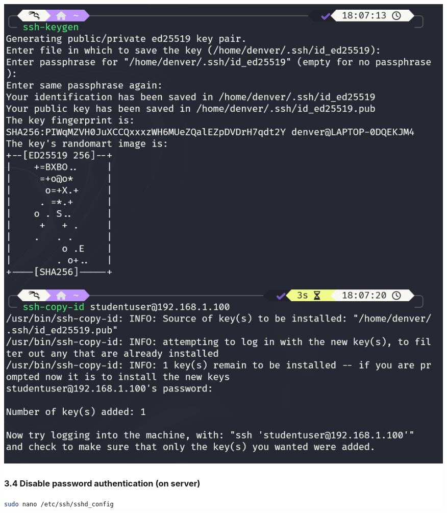 ![Step 3-2](../img/hw05/3-2.png)

### 3.4 Disable password authentication (on server)

```bash
sudo nano /etc/ssh/sshd_config
```
